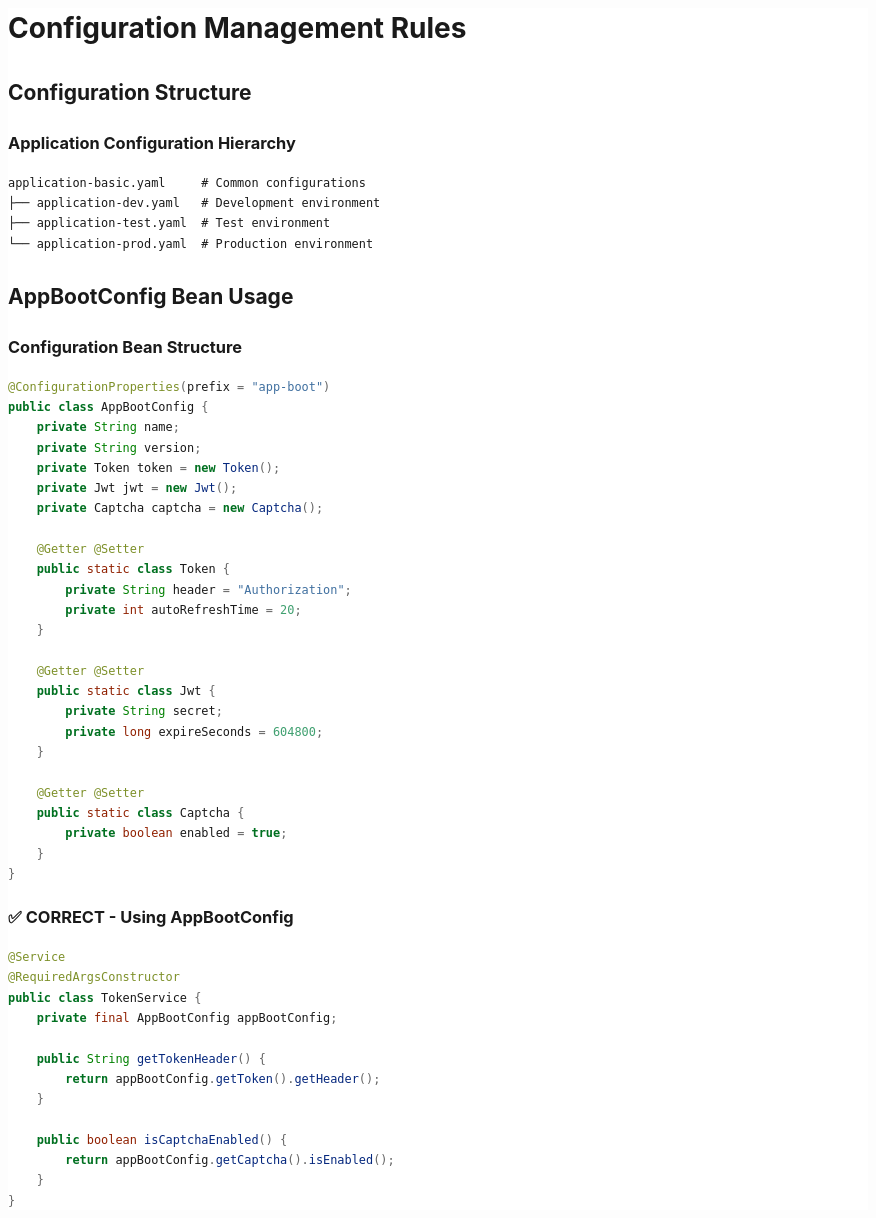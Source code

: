 # Configuration Management Rules

## Configuration Structure

### Application Configuration Hierarchy

```
application-basic.yaml     # Common configurations
├── application-dev.yaml   # Development environment
├── application-test.yaml  # Test environment
└── application-prod.yaml  # Production environment
```

## AppBootConfig Bean Usage

### Configuration Bean Structure
```java
@ConfigurationProperties(prefix = "app-boot")
public class AppBootConfig {
    private String name;
    private String version;
    private Token token = new Token();
    private Jwt jwt = new Jwt();
    private Captcha captcha = new Captcha();
    
    @Getter @Setter
    public static class Token {
        private String header = "Authorization";
        private int autoRefreshTime = 20;
    }
    
    @Getter @Setter
    public static class Jwt {
        private String secret;
        private long expireSeconds = 604800;
    }
    
    @Getter @Setter
    public static class Captcha {
        private boolean enabled = true;
    }
}
```

### ✅ CORRECT - Using AppBootConfig
```java
@Service
@RequiredArgsConstructor
public class TokenService {
    private final AppBootConfig appBootConfig;
    
    public String getTokenHeader() {
        return appBootConfig.getToken().getHeader();
    }
    
    public boolean isCaptchaEnabled() {
        return appBootConfig.getCaptcha().isEnabled();
    }
}
```
